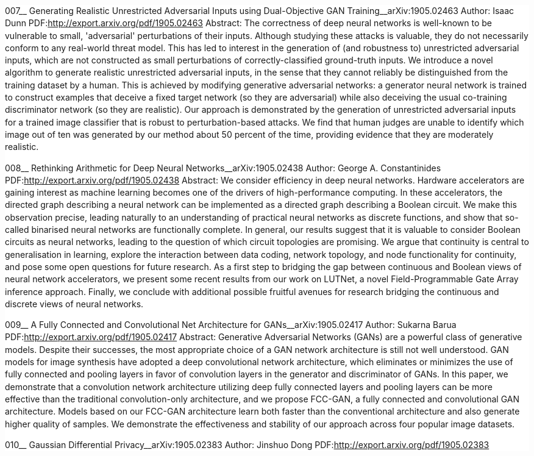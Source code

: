 007__ Generating Realistic Unrestricted Adversarial Inputs using  Dual-Objective GAN Training__arXiv:1905.02463
Author: Isaac Dunn
PDF:http://export.arxiv.org/pdf/1905.02463
 Abstract: The correctness of deep neural networks is well-known to be vulnerable to small, 'adversarial' perturbations of their inputs. Although studying these attacks is valuable, they do not necessarily conform to any real-world threat model. This has led to interest in the generation of (and robustness to) unrestricted adversarial inputs, which are not constructed as small perturbations of correctly-classified ground-truth inputs. We introduce a novel algorithm to generate realistic unrestricted adversarial inputs, in the sense that they cannot reliably be distinguished from the training dataset by a human. This is achieved by modifying generative adversarial networks: a generator neural network is trained to construct examples that deceive a fixed target network (so they are adversarial) while also deceiving the usual co-training discriminator network (so they are realistic). Our approach is demonstrated by the generation of unrestricted adversarial inputs for a trained image classifier that is robust to perturbation-based attacks. We find that human judges are unable to identify which image out of ten was generated by our method about 50 percent of the time, providing evidence that they are moderately realistic. 

008__ Rethinking Arithmetic for Deep Neural Networks__arXiv:1905.02438
Author: George A. Constantinides
PDF:http://export.arxiv.org/pdf/1905.02438
 Abstract: We consider efficiency in deep neural networks. Hardware accelerators are gaining interest as machine learning becomes one of the drivers of high-performance computing. In these accelerators, the directed graph describing a neural network can be implemented as a directed graph describing a Boolean circuit. We make this observation precise, leading naturally to an understanding of practical neural networks as discrete functions, and show that so-called binarised neural networks are functionally complete. In general, our results suggest that it is valuable to consider Boolean circuits as neural networks, leading to the question of which circuit topologies are promising. We argue that continuity is central to generalisation in learning, explore the interaction between data coding, network topology, and node functionality for continuity, and pose some open questions for future research. As a first step to bridging the gap between continuous and Boolean views of neural network accelerators, we present some recent results from our work on LUTNet, a novel Field-Programmable Gate Array inference approach. Finally, we conclude with additional possible fruitful avenues for research bridging the continuous and discrete views of neural networks. 

009__ A Fully Connected and Convolutional Net Architecture for GANs__arXiv:1905.02417
Author: Sukarna Barua
PDF:http://export.arxiv.org/pdf/1905.02417
 Abstract: Generative Adversarial Networks (GANs) are a powerful class of generative models. Despite their successes, the most appropriate choice of a GAN network architecture is still not well understood. GAN models for image synthesis have adopted a deep convolutional network architecture, which eliminates or minimizes the use of fully connected and pooling layers in favor of convolution layers in the generator and discriminator of GANs. In this paper, we demonstrate that a convolution network architecture utilizing deep fully connected layers and pooling layers can be more effective than the traditional convolution-only architecture, and we propose FCC-GAN, a fully connected and convolutional GAN architecture. Models based on our FCC-GAN architecture learn both faster than the conventional architecture and also generate higher quality of samples. We demonstrate the effectiveness and stability of our approach across four popular image datasets. 

010__ Gaussian Differential Privacy__arXiv:1905.02383
Author: Jinshuo Dong
PDF:http://export.arxiv.org/pdf/1905.02383